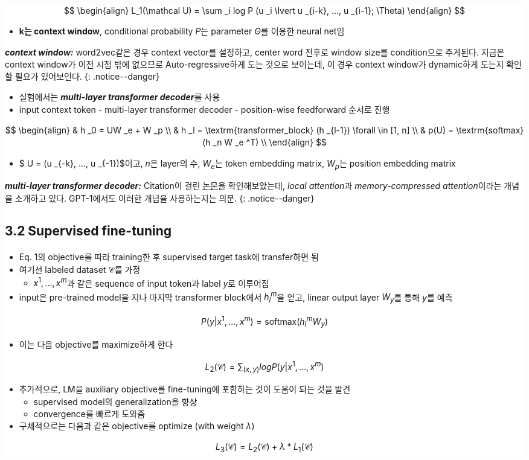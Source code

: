 $$
\begin{align}
L_1(\mathcal U) = \sum _i log P (u _i \lvert u _{i-k}, ..., u _{i-1}; \Theta)
\end{align}
$$

- **k는 context window**, conditional probability $P$는 parameter $\Theta$를 이용한 neural net임

***context window:*** word2vec같은 경우 context vector를 설정하고, center word 전후로 window size를 condition으로 주게된다. 지금은 context window가 이전 시점 밖에 없으므로 Auto-regressive하게 도는 것으로 보이는데, 이 경우 context window가 dynamic하게 도는지 확인할 필요가 있어보인다.
{: .notice--danger}

- 실험에서는 ***multi-layer transformer decoder***를 사용
- input context token - multi-layer transformer decoder - position-wise feedforward 순서로 진행

$$
\begin{align}
& h _0 = UW _e + W _p \\
& h _l = \textrm{transformer_block} (h _{l-1}) \forall \in [1, n] \\
& p(U) = \textrm{softmax}(h _n W _e ^T) \\
\end{align}
$$

- $ U = (u _{-k}, ..., u _{-1})$이고, $n$은 layer의 수, $W _e$는 token embedding matrix, $W _p$는 position embedding matrix

***multi-layer transformer decoder:*** Citation이 걸린 [논문](https://arxiv.org/pdf/1509.06664.pdf)을 확인해보았는데, *local attention*과 *memory-compressed attention*이라는 개념을 소개하고 있다. GPT-1에서도 이러한 개념을 사용하는지는 의문.
{: .notice--danger}

## 3.2 Supervised fine-tuning

- Eq. 1의 objective를 따라 training한 후 supervised target task에 transfer하면 됨
- 여기선 labeled dataset $\mathcal C$를 가정
    - $x^1, ..., x^m$과 같은 sequence of input token과 label $y$로 이루어짐
- input은 pre-trained model을 지나 마지막 transformer block에서 $h^m _l$을 얻고, linear output layer $W _y$를 통해 $y$를 예측

$$
P(y \rvert x^1, ..., x^m) = \textrm{softmax}(h^m _l W_y)
$$

- 이는 다음 objective를 maximize하게 한다

$$
L _2 (\mathcal C) = \sum _{(x, y)} log P(y \rvert x^1, ..., x^m)
$$

- 추가적으로, LM을 auxiliary objective를 fine-tuning에 포함하는 것이 도움이 되는 것을 발견
    - supervised model의 generalization을 향상
    - convergence를 빠르게 도와줌
- 구체적으로는 다음과 같은 objective를 optimize (with weight $\lambda$)

$$
L_3(\mathcal C) = L _2(\mathcal C) + \lambda * L _1(\mathcal C)
$$
